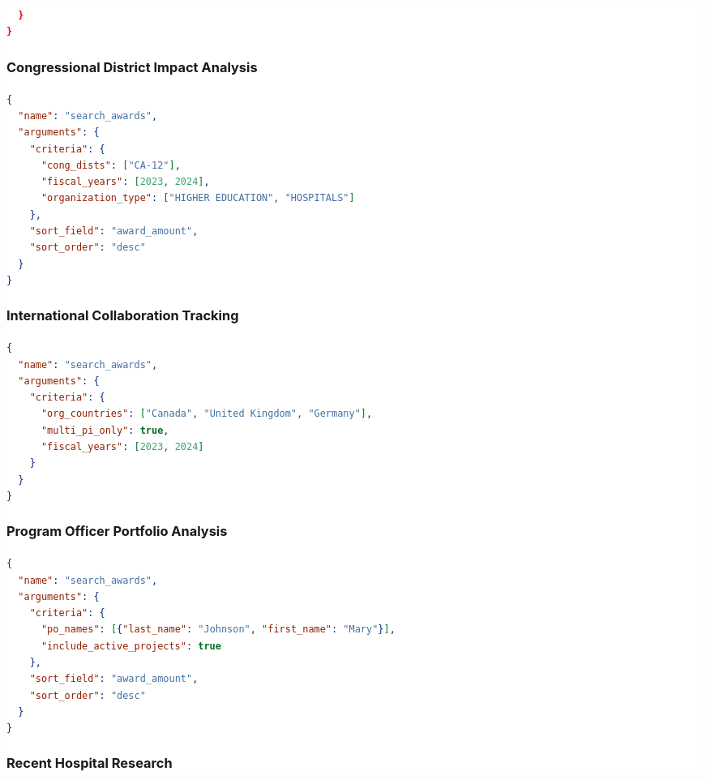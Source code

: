 ```json
  }
}
```

### Congressional District Impact Analysis

```json
{
  "name": "search_awards",
  "arguments": {
    "criteria": {
      "cong_dists": ["CA-12"],
      "fiscal_years": [2023, 2024],
      "organization_type": ["HIGHER EDUCATION", "HOSPITALS"]
    },
    "sort_field": "award_amount",
    "sort_order": "desc"
  }
}
```

### International Collaboration Tracking

```json
{
  "name": "search_awards",
  "arguments": {
    "criteria": {
      "org_countries": ["Canada", "United Kingdom", "Germany"],
      "multi_pi_only": true,
      "fiscal_years": [2023, 2024]
    }
  }
}
```

### Program Officer Portfolio Analysis

```json
{
  "name": "search_awards",
  "arguments": {
    "criteria": {
      "po_names": [{"last_name": "Johnson", "first_name": "Mary"}],
      "include_active_projects": true
    },
    "sort_field": "award_amount",
    "sort_order": "desc"
  }
}
```

### Recent Hospital Research
